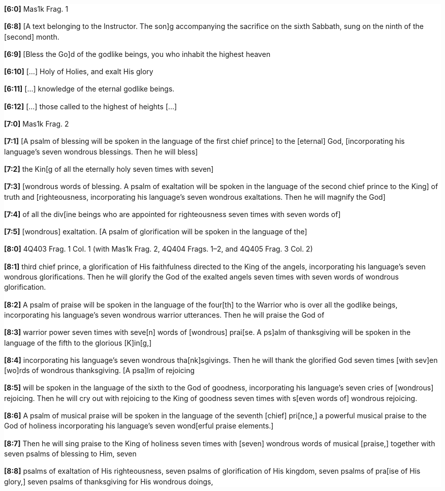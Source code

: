 **[6:0]** Mas1k Frag. 1

**[6:8]** [A text belonging to the Instructor. The son]g accompanying the sacrifice on the sixth Sabbath, sung on the ninth of the [second] month.

**[6:9]** [Bless the Go]d of the godlike beings, you who inhabit the highest heaven

**[6:10]** […] Holy of Holies, and exalt His glory

**[6:11]** […] knowledge of the eternal godlike beings.

**[6:12]** […] those called to the highest of heights […]



**[7:0]** Mas1k Frag. 2

**[7:1]** [A psalm of blessing will be spoken in the language of the first chief prince] to the [eternal] God, [incorporating his language’s seven wondrous blessings. Then he will bless]

**[7:2]** the Kin[g of all the eternally holy seven times with seven]

**[7:3]** [wondrous words of blessing. A psalm of exaltation will be spoken in the language of the second chief prince to the King] of truth and [righteousness, incorporating his language’s seven wondrous exaltations. Then he will magnify the God]

**[7:4]** of all the div[ine beings who are appointed for righteousness seven times with seven words of]

**[7:5]** [wondrous] exaltation. [A psalm of glorification will be spoken in the language of the]


**[8:0]** 4Q403 Frag. 1 Col. 1 (with Mas1k Frag. 2, 4Q404 Frags. 1–2, and 4Q405 Frag. 3 Col. 2)

**[8:1]** third chief prince, a glorification of His faithfulness directed to the King of the angels, incorporating his language’s seven wondrous glorifications. Then he will glorify the God of the exalted angels seven times with seven words of wondrous glorification.

**[8:2]** A psalm of praise will be spoken in the language of the four[th] to the Warrior who is over all the godlike beings, incorporating his language’s seven wondrous warrior utterances. Then he will praise the God of

**[8:3]** warrior power seven times with seve[n] words of [wondrous] prai[se. A ps]alm of thanksgiving will be spoken in the language of the fifth to the glorious [K]in[g,]

**[8:4]** incorporating his language’s seven wondrous tha[nk]sgivings. Then he will thank the glorified God seven times [with sev]en [wo]rds of wondrous thanksgiving. [A psa]lm of rejoicing

**[8:5]** will be spoken in the language of the sixth to the God of goodness, incorporating his language’s seven cries of [wondrous] rejoicing. Then he will cry out with rejoicing to the King of goodness seven times with s[even words of] wondrous rejoicing.

**[8:6]** A psalm of musical praise will be spoken in the language of the seventh [chief] pri[nce,] a powerful musical praise to the God of holiness incorporating his language’s seven wond[erful praise elements.]

**[8:7]** Then he will sing praise to the King of holiness seven times with [seven] wondrous words of musical [praise,] together with seven psalms of blessing to Him, seven

**[8:8]** psalms of exaltation of His righteousness, seven psalms of glorification of His kingdom, seven psalms of pra[ise of His glory,] seven psalms of thanksgiving for His wondrous doings,
